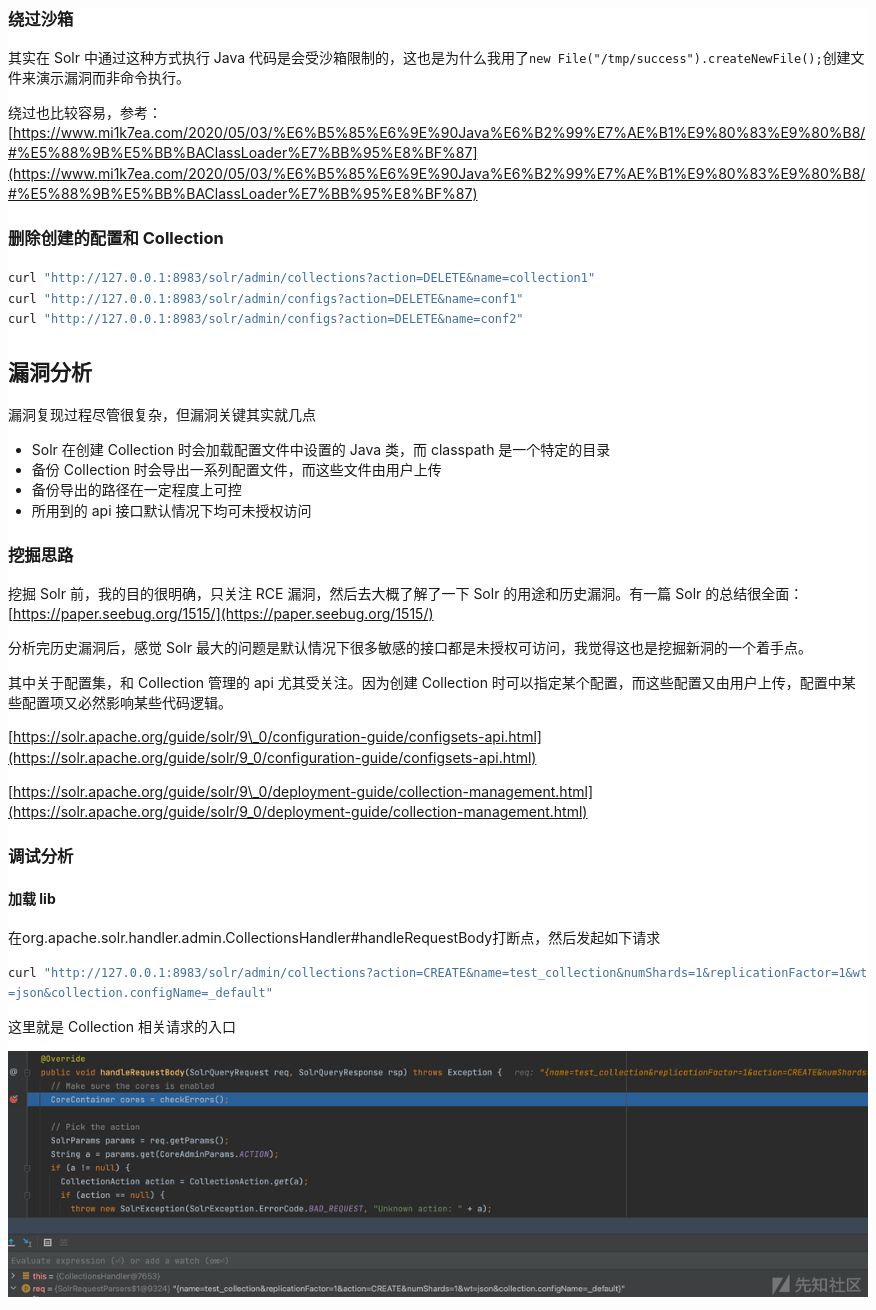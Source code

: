 ### 绕过沙箱

其实在 Solr 中通过这种方式执行 Java 代码是会受沙箱限制的，这也是为什么我用了`new File("/tmp/success").createNewFile();`创建文件来演示漏洞而非命令执行。

绕过也比较容易，参考：[https://www.mi1k7ea.com/2020/05/03/%E6%B5%85%E6%9E%90Java%E6%B2%99%E7%AE%B1%E9%80%83%E9%80%B8/#%E5%88%9B%E5%BB%BAClassLoader%E7%BB%95%E8%BF%87](https://www.mi1k7ea.com/2020/05/03/%E6%B5%85%E6%9E%90Java%E6%B2%99%E7%AE%B1%E9%80%83%E9%80%B8/#%E5%88%9B%E5%BB%BAClassLoader%E7%BB%95%E8%BF%87)

### 删除创建的配置和 Collection

```bash
curl "http://127.0.0.1:8983/solr/admin/collections?action=DELETE&name=collection1"
curl "http://127.0.0.1:8983/solr/admin/configs?action=DELETE&name=conf1"
curl "http://127.0.0.1:8983/solr/admin/configs?action=DELETE&name=conf2"
```

## 漏洞分析

漏洞复现过程尽管很复杂，但漏洞关键其实就几点

-   Solr 在创建 Collection 时会加载配置文件中设置的 Java 类，而 classpath 是一个特定的目录
-   备份 Collection 时会导出一系列配置文件，而这些文件由用户上传
-   备份导出的路径在一定程度上可控
-   所用到的 api 接口默认情况下均可未授权访问

### 挖掘思路

挖掘 Solr 前，我的目的很明确，只关注 RCE 漏洞，然后去大概了解了一下 Solr 的用途和历史漏洞。有一篇 Solr 的总结很全面：[https://paper.seebug.org/1515/](https://paper.seebug.org/1515/)

分析完历史漏洞后，感觉 Solr 最大的问题是默认情况下很多敏感的接口都是未授权可访问，我觉得这也是挖掘新洞的一个着手点。

其中关于配置集，和 Collection 管理的 api 尤其受关注。因为创建 Collection 时可以指定某个配置，而这些配置又由用户上传，配置中某些配置项又必然影响某些代码逻辑。

[https://solr.apache.org/guide/solr/9\_0/configuration-guide/configsets-api.html](https://solr.apache.org/guide/solr/9_0/configuration-guide/configsets-api.html)

[https://solr.apache.org/guide/solr/9\_0/deployment-guide/collection-management.html](https://solr.apache.org/guide/solr/9_0/deployment-guide/collection-management.html)

### 调试分析

#### 加载 lib

在org.apache.solr.handler.admin.CollectionsHandler#handleRequestBody打断点，然后发起如下请求

```bash
curl "http://127.0.0.1:8983/solr/admin/collections?action=CREATE&name=test_collection&numShards=1&replicationFactor=1&wt=json&collection.configName=_default"
```

这里就是 Collection 相关请求的入口

[![](assets/1708941329-26927fc7026708975dcdabad7c30ac54.png)](https://xzfile.aliyuncs.com/media/upload/picture/20240210225038-c12e6c5e-c823-1.png)
